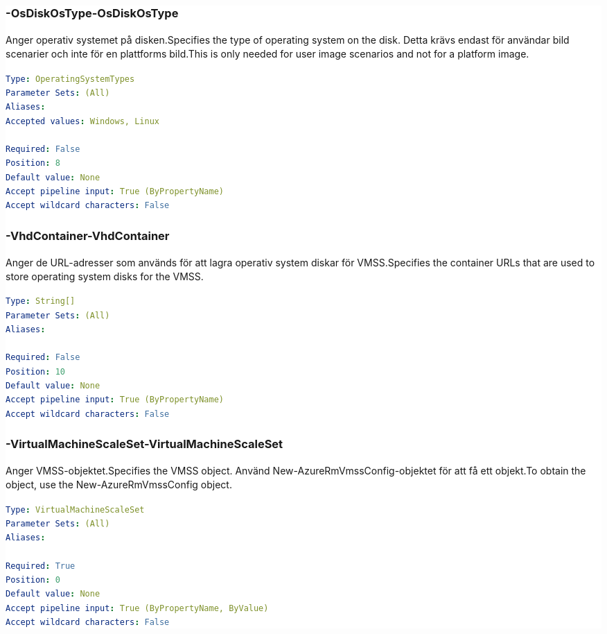 ### <span data-ttu-id="10fd1-148">-OsDiskOsType</span><span class="sxs-lookup"><span data-stu-id="10fd1-148">-OsDiskOsType</span></span>
<span data-ttu-id="10fd1-149">Anger operativ systemet på disken.</span><span class="sxs-lookup"><span data-stu-id="10fd1-149">Specifies the type of operating system on the disk.</span></span>
<span data-ttu-id="10fd1-150">Detta krävs endast för användar bild scenarier och inte för en plattforms bild.</span><span class="sxs-lookup"><span data-stu-id="10fd1-150">This is only needed for user image scenarios and not for a platform image.</span></span>

```yaml
Type: OperatingSystemTypes
Parameter Sets: (All)
Aliases: 
Accepted values: Windows, Linux

Required: False
Position: 8
Default value: None
Accept pipeline input: True (ByPropertyName)
Accept wildcard characters: False
```

### <span data-ttu-id="10fd1-151">-VhdContainer</span><span class="sxs-lookup"><span data-stu-id="10fd1-151">-VhdContainer</span></span>
<span data-ttu-id="10fd1-152">Anger de URL-adresser som används för att lagra operativ system diskar för VMSS.</span><span class="sxs-lookup"><span data-stu-id="10fd1-152">Specifies the container URLs that are used to store operating system disks for the VMSS.</span></span>

```yaml
Type: String[]
Parameter Sets: (All)
Aliases: 

Required: False
Position: 10
Default value: None
Accept pipeline input: True (ByPropertyName)
Accept wildcard characters: False
```

### <span data-ttu-id="10fd1-153">-VirtualMachineScaleSet</span><span class="sxs-lookup"><span data-stu-id="10fd1-153">-VirtualMachineScaleSet</span></span>
<span data-ttu-id="10fd1-154">Anger VMSS-objektet.</span><span class="sxs-lookup"><span data-stu-id="10fd1-154">Specifies the VMSS object.</span></span>
<span data-ttu-id="10fd1-155">Använd New-AzureRmVmssConfig-objektet för att få ett objekt.</span><span class="sxs-lookup"><span data-stu-id="10fd1-155">To obtain the object, use the New-AzureRmVmssConfig object.</span></span>

```yaml
Type: VirtualMachineScaleSet
Parameter Sets: (All)
Aliases: 

Required: True
Position: 0
Default value: None
Accept pipeline input: True (ByPropertyName, ByValue)
Accept wildcard characters: False
```
